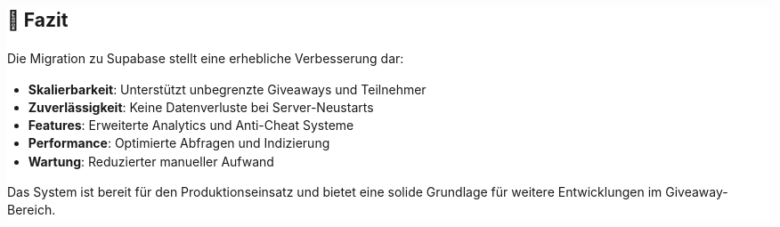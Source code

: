 ## 🎉 Fazit

Die Migration zu Supabase stellt eine erhebliche Verbesserung dar:

- **Skalierbarkeit**: Unterstützt unbegrenzte Giveaways und Teilnehmer
- **Zuverlässigkeit**: Keine Datenverluste bei Server-Neustarts
- **Features**: Erweiterte Analytics und Anti-Cheat Systeme
- **Performance**: Optimierte Abfragen und Indizierung
- **Wartung**: Reduzierter manueller Aufwand

Das System ist bereit für den Produktionseinsatz und bietet eine solide Grundlage für weitere Entwicklungen im Giveaway-Bereich. 